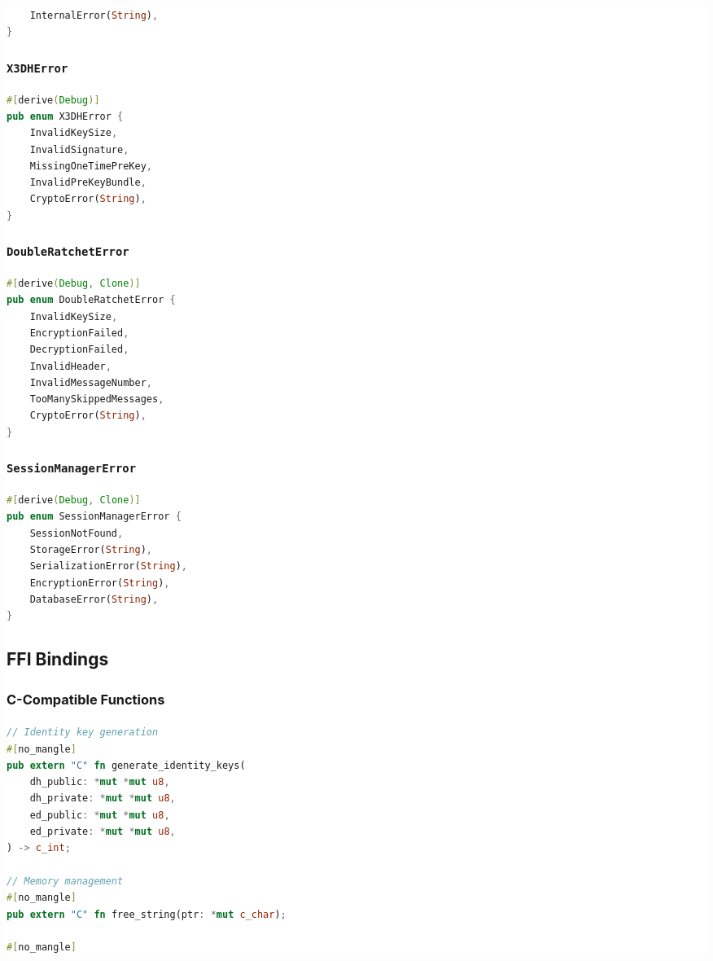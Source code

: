 ```rust
    InternalError(String),
}
```

### `X3DHError`

```rust
#[derive(Debug)]
pub enum X3DHError {
    InvalidKeySize,
    InvalidSignature,
    MissingOneTimePreKey,
    InvalidPreKeyBundle,
    CryptoError(String),
}
```

### `DoubleRatchetError`

```rust
#[derive(Debug, Clone)]
pub enum DoubleRatchetError {
    InvalidKeySize,
    EncryptionFailed,
    DecryptionFailed,
    InvalidHeader,
    InvalidMessageNumber,
    TooManySkippedMessages,
    CryptoError(String),
}
```

### `SessionManagerError`

```rust
#[derive(Debug, Clone)]
pub enum SessionManagerError {
    SessionNotFound,
    StorageError(String),
    SerializationError(String),
    EncryptionError(String),
    DatabaseError(String),
}
```

## FFI Bindings

### C-Compatible Functions

```rust
// Identity key generation
#[no_mangle]
pub extern "C" fn generate_identity_keys(
    dh_public: *mut *mut u8,
    dh_private: *mut *mut u8,
    ed_public: *mut *mut u8,
    ed_private: *mut *mut u8,
) -> c_int;

// Memory management
#[no_mangle]
pub extern "C" fn free_string(ptr: *mut c_char);

#[no_mangle]
```